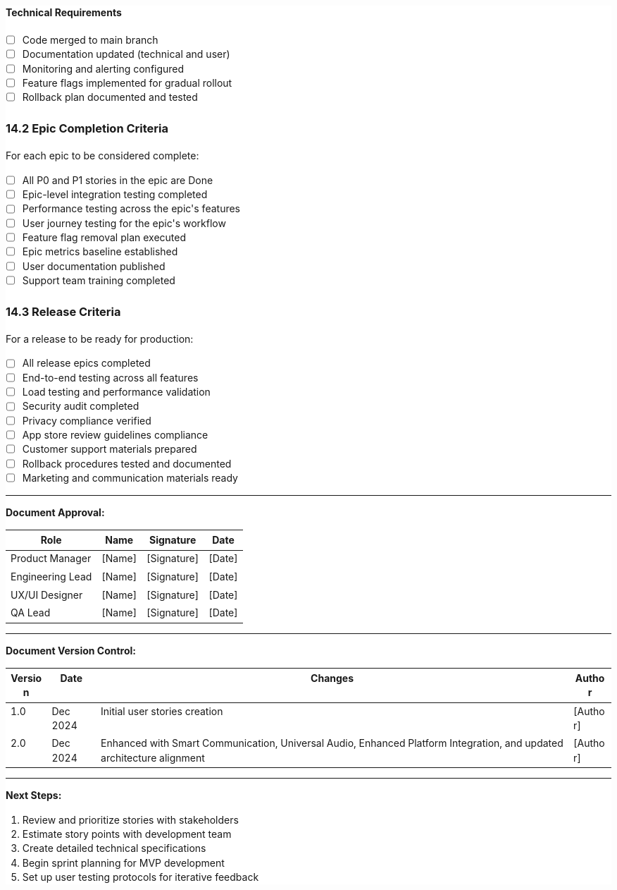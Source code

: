 #### **Technical Requirements**
- [ ] Code merged to main branch
- [ ] Documentation updated (technical and user)
- [ ] Monitoring and alerting configured
- [ ] Feature flags implemented for gradual rollout
- [ ] Rollback plan documented and tested

### **14.2 Epic Completion Criteria**

For each epic to be considered complete:

- [ ] All P0 and P1 stories in the epic are Done
- [ ] Epic-level integration testing completed
- [ ] Performance testing across the epic's features
- [ ] User journey testing for the epic's workflow
- [ ] Feature flag removal plan executed
- [ ] Epic metrics baseline established
- [ ] User documentation published
- [ ] Support team training completed

### **14.3 Release Criteria**

For a release to be ready for production:

- [ ] All release epics completed
- [ ] End-to-end testing across all features
- [ ] Load testing and performance validation
- [ ] Security audit completed
- [ ] Privacy compliance verified
- [ ] App store review guidelines compliance
- [ ] Customer support materials prepared
- [ ] Rollback procedures tested and documented
- [ ] Marketing and communication materials ready

---

**Document Approval:**

| Role | Name | Signature | Date |
|------|------|-----------|------|
| Product Manager | [Name] | [Signature] | [Date] |
| Engineering Lead | [Name] | [Signature] | [Date] |
| UX/UI Designer | [Name] | [Signature] | [Date] |
| QA Lead | [Name] | [Signature] | [Date] |

---

**Document Version Control:**

| Version | Date | Changes | Author |
|---------|------|---------|--------|
| 1.0 | Dec 2024 | Initial user stories creation | [Author] |
| 2.0 | Dec 2024 | Enhanced with Smart Communication, Universal Audio, Enhanced Platform Integration, and updated architecture alignment | [Author] |

---

**Next Steps:**
1. Review and prioritize stories with stakeholders
2. Estimate story points with development team
3. Create detailed technical specifications
4. Begin sprint planning for MVP development
5. Set up user testing protocols for iterative feedback
